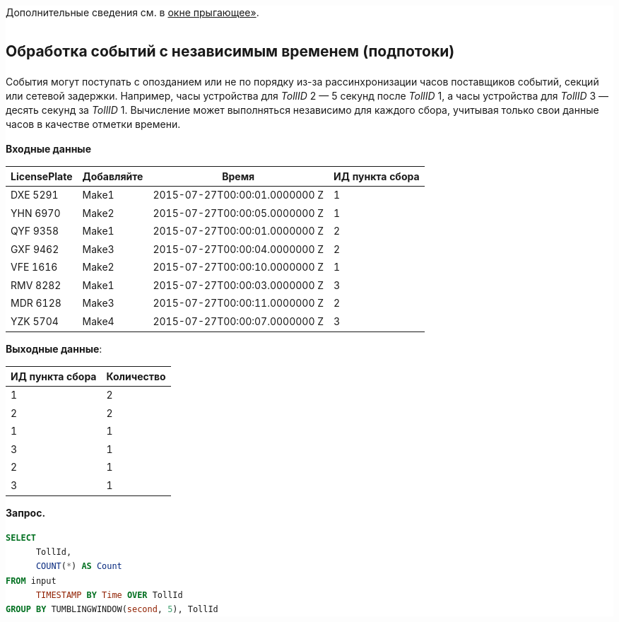 Дополнительные сведения см. в [окне прыгающее»](/stream-analytics-query/hopping-window-azure-stream-analytics).

## <a name="process-events-with-independent-time-substreams"></a>Обработка событий с независимым временем (подпотоки)

События могут поступать с опозданием или не по порядку из-за рассинхронизации часов поставщиков событий, секций или сетевой задержки.
Например, часы устройства для *TollID* 2 — 5 секунд после *TollID* 1, а часы устройства для *TollID* 3 — десять секунд за *TollID* 1. Вычисление может выполняться независимо для каждого сбора, учитывая только свои данные часов в качестве отметки времени.

**Входные данные**

| LicensePlate | Добавляйте | Время | ИД пункта сбора |
| --- | --- | --- | --- |
| DXE 5291 |Make1 |2015-07-27T00:00:01.0000000 Z | 1 |
| YHN 6970 |Make2 |2015-07-27T00:00:05.0000000 Z | 1 |
| QYF 9358 |Make1 |2015-07-27T00:00:01.0000000 Z | 2 |
| GXF 9462 |Make3 |2015-07-27T00:00:04.0000000 Z | 2 |
| VFE 1616 |Make2 |2015-07-27T00:00:10.0000000 Z | 1 |
| RMV 8282 |Make1 |2015-07-27T00:00:03.0000000 Z | 3 |
| MDR 6128 |Make3 |2015-07-27T00:00:11.0000000 Z | 2 |
| YZK 5704 |Make4 |2015-07-27T00:00:07.0000000 Z | 3 |

**Выходные данные**:

| ИД пункта сбора | Количество |
| --- | --- |
| 1 | 2 |
| 2 | 2 |
| 1 | 1 |
| 3 | 1 |
| 2 | 1 |
| 3 | 1 |

**Запрос.**

```SQL
SELECT
      TollId,
      COUNT(*) AS Count
FROM input
      TIMESTAMP BY Time OVER TollId
GROUP BY TUMBLINGWINDOW(second, 5), TollId
```

